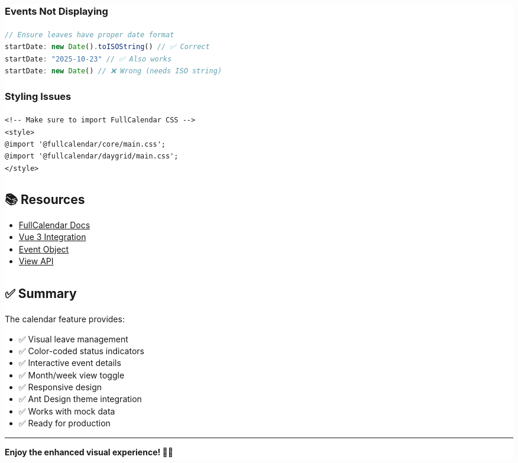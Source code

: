 ### Events Not Displaying
```typescript
// Ensure leaves have proper date format
startDate: new Date().toISOString() // ✅ Correct
startDate: "2025-10-23" // ✅ Also works
startDate: new Date() // ❌ Wrong (needs ISO string)
```

### Styling Issues
```vue
<!-- Make sure to import FullCalendar CSS -->
<style>
@import '@fullcalendar/core/main.css';
@import '@fullcalendar/daygrid/main.css';
</style>
```

## 📚 Resources

- [FullCalendar Docs](https://fullcalendar.io/docs)
- [Vue 3 Integration](https://fullcalendar.io/docs/vue)
- [Event Object](https://fullcalendar.io/docs/event-object)
- [View API](https://fullcalendar.io/docs/view-api)

## ✅ Summary

The calendar feature provides:
- ✅ Visual leave management
- ✅ Color-coded status indicators
- ✅ Interactive event details
- ✅ Month/week view toggle
- ✅ Responsive design
- ✅ Ant Design theme integration
- ✅ Works with mock data
- ✅ Ready for production

---

**Enjoy the enhanced visual experience! 📅✨**
